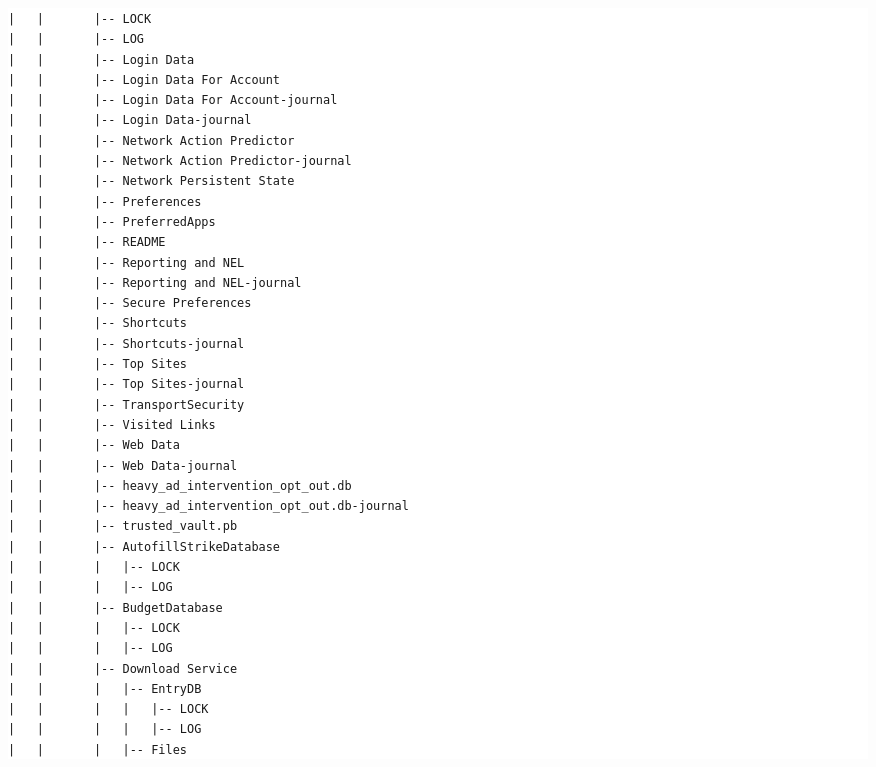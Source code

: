     |   |       |-- LOCK
    |   |       |-- LOG
    |   |       |-- Login Data
    |   |       |-- Login Data For Account
    |   |       |-- Login Data For Account-journal
    |   |       |-- Login Data-journal
    |   |       |-- Network Action Predictor
    |   |       |-- Network Action Predictor-journal
    |   |       |-- Network Persistent State
    |   |       |-- Preferences
    |   |       |-- PreferredApps
    |   |       |-- README
    |   |       |-- Reporting and NEL
    |   |       |-- Reporting and NEL-journal
    |   |       |-- Secure Preferences
    |   |       |-- Shortcuts
    |   |       |-- Shortcuts-journal
    |   |       |-- Top Sites
    |   |       |-- Top Sites-journal
    |   |       |-- TransportSecurity
    |   |       |-- Visited Links
    |   |       |-- Web Data
    |   |       |-- Web Data-journal
    |   |       |-- heavy_ad_intervention_opt_out.db
    |   |       |-- heavy_ad_intervention_opt_out.db-journal
    |   |       |-- trusted_vault.pb
    |   |       |-- AutofillStrikeDatabase
    |   |       |   |-- LOCK
    |   |       |   |-- LOG
    |   |       |-- BudgetDatabase
    |   |       |   |-- LOCK
    |   |       |   |-- LOG
    |   |       |-- Download Service
    |   |       |   |-- EntryDB
    |   |       |   |   |-- LOCK
    |   |       |   |   |-- LOG
    |   |       |   |-- Files